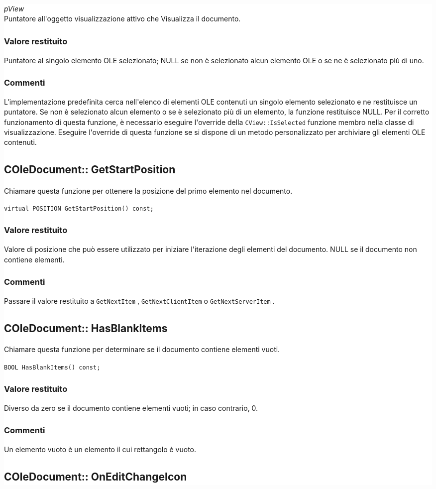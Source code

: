 *pView*<br/>
Puntatore all'oggetto visualizzazione attivo che Visualizza il documento.

### <a name="return-value"></a>Valore restituito

Puntatore al singolo elemento OLE selezionato; NULL se non è selezionato alcun elemento OLE o se ne è selezionato più di uno.

### <a name="remarks"></a>Commenti

L'implementazione predefinita cerca nell'elenco di elementi OLE contenuti un singolo elemento selezionato e ne restituisce un puntatore. Se non è selezionato alcun elemento o se è selezionato più di un elemento, la funzione restituisce NULL. Per il corretto funzionamento di questa funzione, è necessario eseguire l'override della `CView::IsSelected` funzione membro nella classe di visualizzazione. Eseguire l'override di questa funzione se si dispone di un metodo personalizzato per archiviare gli elementi OLE contenuti.

## <a name="coledocumentgetstartposition"></a><a name="getstartposition"></a> COleDocument:: GetStartPosition

Chiamare questa funzione per ottenere la posizione del primo elemento nel documento.

```
virtual POSITION GetStartPosition() const;
```

### <a name="return-value"></a>Valore restituito

Valore di posizione che può essere utilizzato per iniziare l'iterazione degli elementi del documento. NULL se il documento non contiene elementi.

### <a name="remarks"></a>Commenti

Passare il valore restituito a `GetNextItem` , `GetNextClientItem` o `GetNextServerItem` .

## <a name="coledocumenthasblankitems"></a><a name="hasblankitems"></a> COleDocument:: HasBlankItems

Chiamare questa funzione per determinare se il documento contiene elementi vuoti.

```
BOOL HasBlankItems() const;
```

### <a name="return-value"></a>Valore restituito

Diverso da zero se il documento contiene elementi vuoti; in caso contrario, 0.

### <a name="remarks"></a>Commenti

Un elemento vuoto è un elemento il cui rettangolo è vuoto.

## <a name="coledocumentoneditchangeicon"></a><a name="oneditchangeicon"></a> COleDocument:: OnEditChangeIcon
